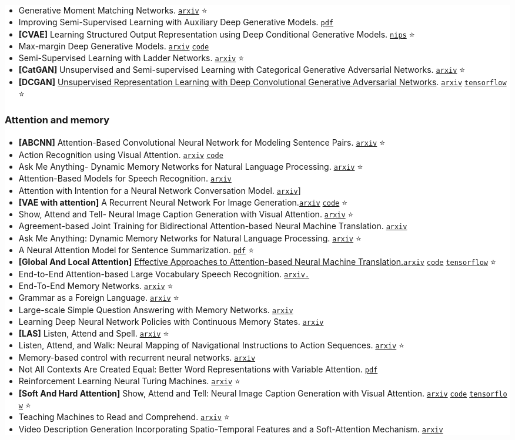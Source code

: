 - Generative Moment Matching Networks. [`arxiv`](https://arxiv.org/abs/1502.02761) :star: 
- Improving Semi-Supervised Learning with Auxiliary Deep Generative Models. [`pdf`](http://approximateinference.org/2015/accepted/MaaloeEtAl2015.pdf)
- <b>[CVAE]</b> Learning Structured Output Representation using Deep Conditional Generative Models. [`nips`](https://papers.nips.cc/paper/5775-learning-structured-output-representation-using-deep-conditional-generative-models)  :star: 
- Max-margin Deep Generative Models. [`arxiv`](https://arxiv.org/abs/1504.06787) [`code`](https://github.com/zhenxuan00/mmdgm)
- Semi-Supervised Learning with Ladder Networks. [`arxiv`](https://arxiv.org/abs/1507.02672) :star: 
- <b>[CatGAN]</b> Unsupervised and Semi-supervised Learning with Categorical Generative Adversarial Networks. [`arxiv`](https://arxiv.org/abs/1511.06390) :star: 
- <b>[DCGAN]</b> [Unsupervised Representation Learning with Deep Convolutional Generative Adversarial Networks](http://blog.csdn.net/solomon1558/article/details/52573596). [`arxiv`](https://arxiv.org/abs/1511.06434) [`tensorflow`](https://github.com/carpedm20/DCGAN-tensorflow) :star: 

### Attention and memory

- <b>[ABCNN]</b> Attention-Based Convolutional Neural Network for Modeling Sentence Pairs. [`arxiv`](https://arxiv.org/abs/1512.05193) :star: 
- Action Recognition using Visual Attention. [`arxiv`](https://arxiv.org/abs/1511.04119) [`code`](https://github.com/kracwarlock/action-recognition-visual-attention)
- Ask Me Anything- Dynamic Memory Networks for Natural Language Processing. [`arxiv`](https://arxiv.org/pdf/1506.07285.pdf) :star: 
- Attention-Based Models for Speech Recognition. [`arxiv`](https://arxiv.org/abs/1506.07503)
- Attention with Intention for a Neural Network Conversation Model. [`arxiv`](https://arxiv.org/pdf/1510.08565.pdf)]
- <b>[VAE with attention]</b> A Recurrent Neural Network For Image Generation.[`arxiv`](https://arxiv.org/abs/1502.04623) [`code`](https://github.com/ericjang/draw) :star: 
- Show, Attend and Tell- Neural Image Caption Generation with Visual Attention. [`arxiv`](https://arxiv.org/pdf/1502.03044.pdf) :star: 
- Agreement-based Joint Training for Bidirectional Attention-based Neural Machine Translation. [`arxiv`](https://arxiv.org/abs/1512.04650) 
- Ask Me Anything: Dynamic Memory Networks for Natural Language Processing. [`arxiv`](https://arxiv.org/abs/1506.07285) :star: 
- A Neural Attention Model for Sentence Summarization. [`pdf`](https://www.aclweb.org/anthology/D/D15/D15-1044.pdf) :star: 
- <b>[Global And Local Attention]</b> [Effective Approaches to Attention-based Neural Machine Translation.](http://blog.csdn.net/u011414416/article/details/51057789)[`arxiv`](https://arxiv.org/abs/1508.04025) [`code`](https://github.com/lmthang/nmt.matlab) [`tensorflow`](https://github.com/giancds/tsf_nmt) :star: 
- End-to-End Attention-based Large Vocabulary Speech Recognition. [`arxiv.`](https://arxiv.org/pdf/1508.04395.pdf)
- End-To-End Memory Networks. [`arxiv`](https://arxiv.org/abs/1503.08895) :star: 
- Grammar as a Foreign Language. [`arxiv`](https://arxiv.org/abs/1412.7449) :star: 
- Large-scale Simple Question Answering with Memory Networks. [`arxiv`](https://arxiv.org/abs/1506.02075)
- Learning Deep Neural Network Policies with Continuous Memory States. [`arxiv`](http://arxiv.org/abs/1507.01273)
- <b>[LAS]</b> Listen, Attend and Spell. [`arxiv`](https://arxiv.org/abs/1508.01211) :star:
- Listen, Attend, and Walk: Neural Mapping of Navigational Instructions to Action Sequences. [`arxiv`](http://arxiv.org/abs/1506.04089) :star: 
- Memory-based control with recurrent neural networks. [`arxiv`](http://arxiv.org/abs/1512.04455)
- Not All Contexts Are Created Equal: Better Word Representations with Variable Attention. [`pdf`](https://www.cs.cmu.edu/~lingwang/papers/emnlp2015-2.pdf)
- Reinforcement Learning Neural Turing Machines. [`arxiv`](https://arxiv.org/abs/1505.00521) :star: 
- <b>[Soft And Hard Attention]</b> Show, Attend and Tell: Neural Image Caption Generation with Visual Attention. [`arxiv`](https://arxiv.org/abs/1502.03044) [`code`](https://github.com/kelvinxu/arctic-captions) [`tensorflow`](https://github.com/yunjey/show-attend-and-tell-tensorflow) :star:
- Teaching Machines to Read and Comprehend. [`arxiv`](https://arxiv.org/abs/1506.03340) :star: 
- Video Description Generation Incorporating Spatio-Temporal Features and a Soft-Attention Mechanism. [`arxiv`](https://128.84.21.199/abs/1502.08029v1)
